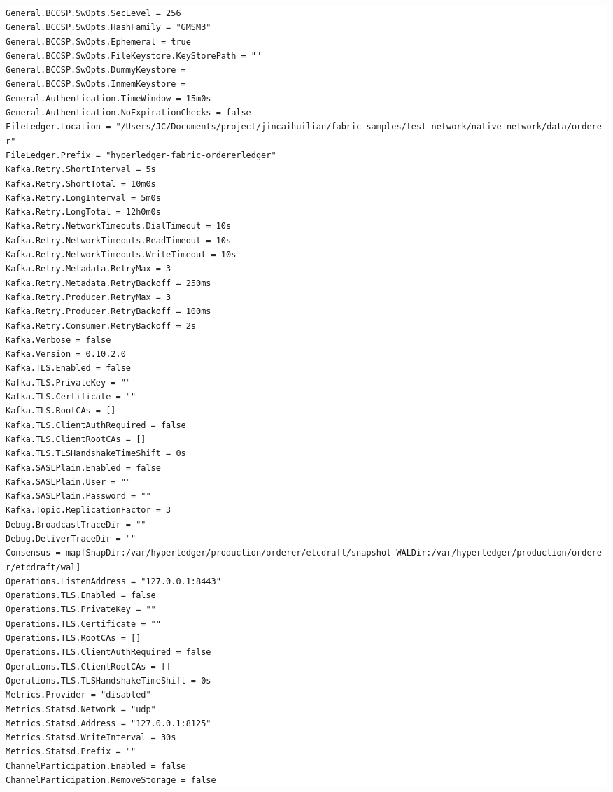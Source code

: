 	General.BCCSP.SwOpts.SecLevel = 256
	General.BCCSP.SwOpts.HashFamily = "GMSM3"
	General.BCCSP.SwOpts.Ephemeral = true
	General.BCCSP.SwOpts.FileKeystore.KeyStorePath = ""
	General.BCCSP.SwOpts.DummyKeystore =
	General.BCCSP.SwOpts.InmemKeystore =
	General.Authentication.TimeWindow = 15m0s
	General.Authentication.NoExpirationChecks = false
	FileLedger.Location = "/Users/JC/Documents/project/jincaihuilian/fabric-samples/test-network/native-network/data/orderer"
	FileLedger.Prefix = "hyperledger-fabric-ordererledger"
	Kafka.Retry.ShortInterval = 5s
	Kafka.Retry.ShortTotal = 10m0s
	Kafka.Retry.LongInterval = 5m0s
	Kafka.Retry.LongTotal = 12h0m0s
	Kafka.Retry.NetworkTimeouts.DialTimeout = 10s
	Kafka.Retry.NetworkTimeouts.ReadTimeout = 10s
	Kafka.Retry.NetworkTimeouts.WriteTimeout = 10s
	Kafka.Retry.Metadata.RetryMax = 3
	Kafka.Retry.Metadata.RetryBackoff = 250ms
	Kafka.Retry.Producer.RetryMax = 3
	Kafka.Retry.Producer.RetryBackoff = 100ms
	Kafka.Retry.Consumer.RetryBackoff = 2s
	Kafka.Verbose = false
	Kafka.Version = 0.10.2.0
	Kafka.TLS.Enabled = false
	Kafka.TLS.PrivateKey = ""
	Kafka.TLS.Certificate = ""
	Kafka.TLS.RootCAs = []
	Kafka.TLS.ClientAuthRequired = false
	Kafka.TLS.ClientRootCAs = []
	Kafka.TLS.TLSHandshakeTimeShift = 0s
	Kafka.SASLPlain.Enabled = false
	Kafka.SASLPlain.User = ""
	Kafka.SASLPlain.Password = ""
	Kafka.Topic.ReplicationFactor = 3
	Debug.BroadcastTraceDir = ""
	Debug.DeliverTraceDir = ""
	Consensus = map[SnapDir:/var/hyperledger/production/orderer/etcdraft/snapshot WALDir:/var/hyperledger/production/orderer/etcdraft/wal]
	Operations.ListenAddress = "127.0.0.1:8443"
	Operations.TLS.Enabled = false
	Operations.TLS.PrivateKey = ""
	Operations.TLS.Certificate = ""
	Operations.TLS.RootCAs = []
	Operations.TLS.ClientAuthRequired = false
	Operations.TLS.ClientRootCAs = []
	Operations.TLS.TLSHandshakeTimeShift = 0s
	Metrics.Provider = "disabled"
	Metrics.Statsd.Network = "udp"
	Metrics.Statsd.Address = "127.0.0.1:8125"
	Metrics.Statsd.WriteInterval = 30s
	Metrics.Statsd.Prefix = ""
	ChannelParticipation.Enabled = false
	ChannelParticipation.RemoveStorage = false
	